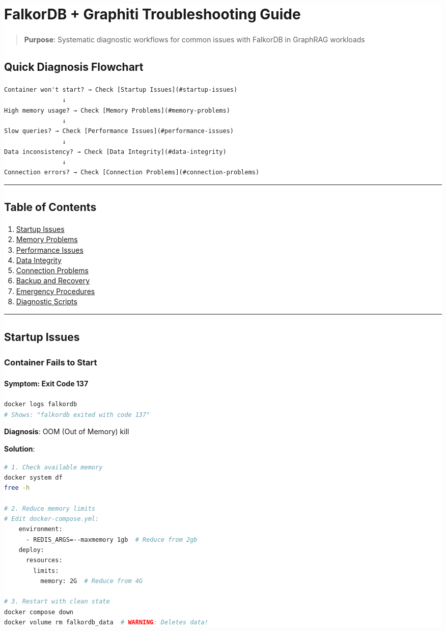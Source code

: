 # FalkorDB + Graphiti Troubleshooting Guide

> **Purpose**: Systematic diagnostic workflows for common issues with FalkorDB in GraphRAG workloads

## Quick Diagnosis Flowchart

```
Container won't start? → Check [Startup Issues](#startup-issues)
                ↓
High memory usage? → Check [Memory Problems](#memory-problems)
                ↓
Slow queries? → Check [Performance Issues](#performance-issues)
                ↓
Data inconsistency? → Check [Data Integrity](#data-integrity)
                ↓
Connection errors? → Check [Connection Problems](#connection-problems)
```

---

## Table of Contents
1. [Startup Issues](#startup-issues)
2. [Memory Problems](#memory-problems)
3. [Performance Issues](#performance-issues)
4. [Data Integrity](#data-integrity)
5. [Connection Problems](#connection-problems)
6. [Backup and Recovery](#backup-and-recovery)
7. [Emergency Procedures](#emergency-procedures)
8. [Diagnostic Scripts](#diagnostic-scripts)

---

## Startup Issues

### Container Fails to Start

#### Symptom: Exit Code 137

```bash
docker logs falkordb
# Shows: "falkordb exited with code 137"
```

**Diagnosis**: OOM (Out of Memory) kill

**Solution**:
```bash
# 1. Check available memory
docker system df
free -h

# 2. Reduce memory limits
# Edit docker-compose.yml:
    environment:
      - REDIS_ARGS=--maxmemory 1gb  # Reduce from 2gb
    deploy:
      resources:
        limits:
          memory: 2G  # Reduce from 4G

# 3. Restart with clean state
docker compose down
docker volume rm falkordb_data  # WARNING: Deletes data!
```